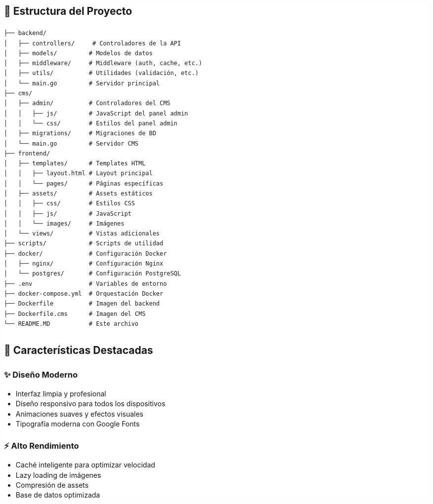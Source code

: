 ## 📁 Estructura del Proyecto

```
├── backend/
│   ├── controllers/     # Controladores de la API
│   ├── models/         # Modelos de datos
│   ├── middleware/     # Middleware (auth, cache, etc.)
│   ├── utils/          # Utilidades (validación, etc.)
│   └── main.go         # Servidor principal
├── cms/
│   ├── admin/          # Controladores del CMS
│   │   ├── js/         # JavaScript del panel admin
│   │   └── css/        # Estilos del panel admin
│   ├── migrations/     # Migraciones de BD
│   └── main.go         # Servidor CMS
├── frontend/
│   ├── templates/      # Templates HTML
│   │   ├── layout.html # Layout principal
│   │   └── pages/      # Páginas específicas
│   ├── assets/         # Assets estáticos
│   │   ├── css/        # Estilos CSS
│   │   ├── js/         # JavaScript
│   │   └── images/     # Imágenes
│   └── views/          # Vistas adicionales
├── scripts/            # Scripts de utilidad
├── docker/             # Configuración Docker
│   ├── nginx/          # Configuración Nginx
│   └── postgres/       # Configuración PostgreSQL
├── .env                # Variables de entorno
├── docker-compose.yml  # Orquestación Docker
├── Dockerfile          # Imagen del backend
├── Dockerfile.cms      # Imagen del CMS
└── README.MD           # Este archivo
```

## 🚀 Características Destacadas

### ✨ Diseño Moderno

- Interfaz limpia y profesional
- Diseño responsivo para todos los dispositivos
- Animaciones suaves y efectos visuales
- Tipografía moderna con Google Fonts

### ⚡ Alto Rendimiento

- Caché inteligente para optimizar velocidad
- Lazy loading de imágenes
- Compresión de assets
- Base de datos optimizada

